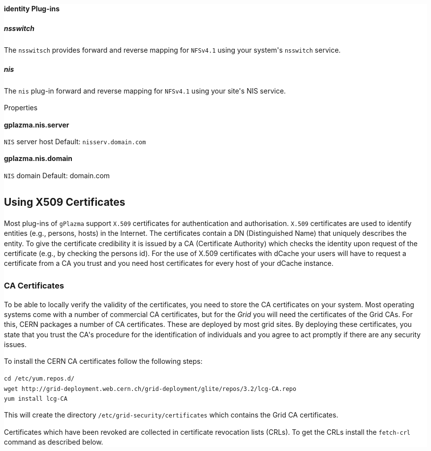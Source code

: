 #### identity Plug-ins

##### nsswitch

The `nsswitsch` provides forward and reverse mapping for `NFSv4.1` using your system's `nsswitch` service.

##### nis

The `nis` plug-in forward and reverse mapping for `NFSv4.1` using your site's NIS service.

Properties

**gplazma.nis.server**

   `NIS` server host
   Default: `nisserv.domain.com`

**gplazma.nis.domain**

   `NIS` domain
    Default: domain.com

## Using X509 Certificates

Most plug-ins of `gPlazma` support `X.509` certificates for authentication and authorisation. `X.509` certificates are used to identify entities (e.g., persons, hosts) in the Internet. The certificates contain a DN (Distinguished Name) that uniquely describes the entity. To give the certificate credibility it is issued by a CA (Certificate Authority) which checks the identity upon request of the certificate (e.g., by checking the persons id). For the use of X.509 certificates with dCache your users will have to request a certificate from a CA you trust and you need host certificates for every host of your dCache instance.


### CA Certificates

To be able to locally verify the validity of the certificates, you need to store the CA certificates on your system. Most operating systems come with a number of commercial CA certificates, but for the *Grid* you will need the certificates of the Grid CAs. For this, CERN packages a number of CA certificates. These are deployed by most grid sites. By deploying these certificates, you state that you trust the CA's procedure for the identification of individuals and you agree to act promptly if there are any security issues.

To install the CERN CA certificates follow the following steps:

```console-root
cd /etc/yum.repos.d/
wget http://grid-deployment.web.cern.ch/grid-deployment/glite/repos/3.2/lcg-CA.repo
yum install lcg-CA
```

This will create the directory `/etc/grid-security/certificates` which
contains the Grid CA certificates.

Certificates which have been revoked are collected in certificate
revocation lists (CRLs). To get the CRLs install the `fetch-crl`
command as described below.
